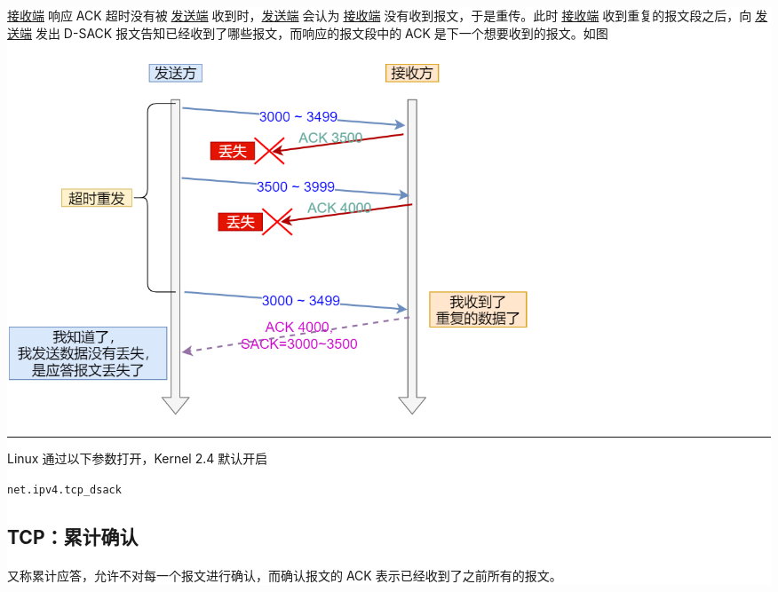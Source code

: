 <u>接收端</u> 响应 ACK 超时没有被 <u>发送端</u> 收到时，<ins>发送端</ins> 会认为 <ins>接收端</ins> 没有收到报文，于是重传。此时 <u>接收端</u> 收到重复的报文段之后，向 <u>发送端</u> 发出 D-SACK 报文告知已经收到了哪些报文，而响应的报文段中的 ACK 是下一个想要收到的报文。如图

![image-20210713153540224](image-20210713153540224.png)

---

Linux 通过以下参数打开，Kernel 2.4 默认开启

```nginx
net.ipv4.tcp_dsack
```

## TCP：累计确认

又称累计应答，允许不对每一个报文进行确认，而确认报文的 ACK 表示已经收到了之前所有的报文。

